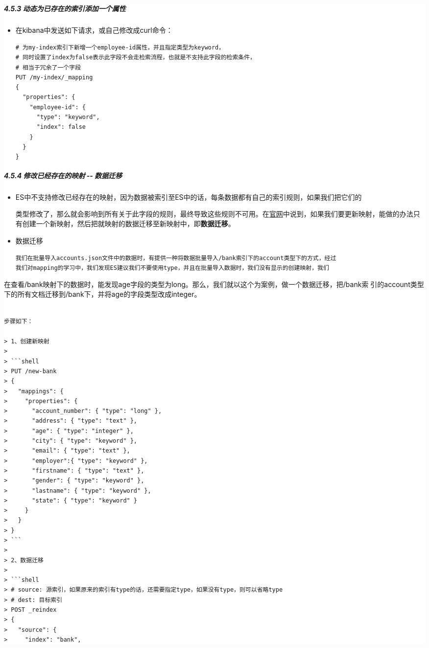 ##### 4.5.3 动态为已存在的索引添加一个属性

* 在kibana中发送如下请求，或自己修改成curl命令：

  ```shell
  # 为my-index索引下新增一个employee-id属性，并且指定类型为keyword，
  # 同时设置了index为false表示此字段不会走检索流程，也就是不支持此字段的检索条件，
  # 相当于冗余了一个字段
  PUT /my-index/_mapping
  {
    "properties": {
      "employee-id": {
        "type": "keyword",
        "index": false
      }
    }
  }
  ```

##### 4.5.4 修改已经存在的映射 -- 数据迁移

* ES中不支持修改已经存在的映射，因为数据被索引至ES中的话，每条数据都有自己的索引规则，如果我们把它们的

  类型修改了，那么就会影响到所有关于此字段的规则，最终导致这些规则不可用。在[官网](https://www.elastic.co/guide/en/elasticsearch/reference/7.4/mapping.html#update-mapping)中说到，如果我们要更新映射，能做的办法只有创建一个新映射，然后把就映射的数据迁移至新映射中，即**数据迁移**。

* 数据迁移

  ```txt
  我们在批量导入accounts.json文件中的数据时，有提供一种将数据批量导入/bank索引下的account类型下的方式，经过
  我们对mapping的学习中，我们发现ES建议我们不要使用type，并且在批量导入数据时，我们没有显示的创建映射，我们
在查看/bank映射下的数据时，能发现age字段的类型为long。那么，我们就以这个为案例，做一个数据迁移，把/bank索
  引的account类型下的所有文档迁移到/bank下，并将age的字段类型改成integer。
  ```
  
  步骤如下：

> 1、创建新映射
>
> ```shell
> PUT /new-bank
> {
>   "mappings": {
>     "properties": {
>       "account_number": { "type": "long" },
>       "address": { "type": "text" },
>       "age": { "type": "integer" },
>       "city": { "type": "keyword" },
>       "email": { "type": "text" },
>       "employer":{ "type": "keyword" },
>       "firstname": { "type": "text" },
>       "gender": { "type": "keyword" },
>       "lastname": { "type": "keyword" },
>       "state": { "type": "keyword" }
>     }
>   }
> }
> ```
>
> 2、数据迁移
>
> ```shell
> # source: 源索引，如果原来的索引有type的话，还需要指定type，如果没有type，则可以省略type
> # dest: 目标索引
> POST _reindex
> {
>   "source": {
>     "index": "bank", 